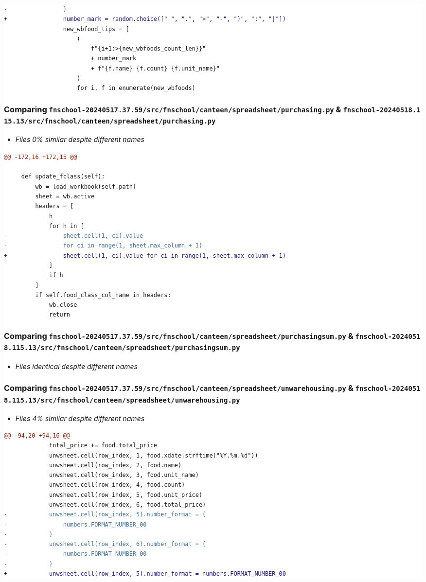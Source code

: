 ```diff
-                )
+                number_mark = random.choice([" ", ".", ">", "-", ")", ":", "|"])
                 new_wbfood_tips = [
                     (
                         f"{i+1:>{new_wbfoods_count_len}}"
                         + number_mark
                         + f"{f.name} {f.count} {f.unit_name}"
                     )
                     for i, f in enumerate(new_wbfoods)
```

### Comparing `fnschool-20240517.37.59/src/fnschool/canteen/spreadsheet/purchasing.py` & `fnschool-20240518.115.13/src/fnschool/canteen/spreadsheet/purchasing.py`

 * *Files 0% similar despite different names*

```diff
@@ -172,16 +172,15 @@
 
     def update_fclass(self):
         wb = load_workbook(self.path)
         sheet = wb.active
         headers = [
             h
             for h in [
-                sheet.cell(1, ci).value
-                for ci in range(1, sheet.max_column + 1)
+                sheet.cell(1, ci).value for ci in range(1, sheet.max_column + 1)
             ]
             if h
         ]
         if self.food_class_col_name in headers:
             wb.close
             return
```

### Comparing `fnschool-20240517.37.59/src/fnschool/canteen/spreadsheet/purchasingsum.py` & `fnschool-20240518.115.13/src/fnschool/canteen/spreadsheet/purchasingsum.py`

 * *Files identical despite different names*

### Comparing `fnschool-20240517.37.59/src/fnschool/canteen/spreadsheet/unwarehousing.py` & `fnschool-20240518.115.13/src/fnschool/canteen/spreadsheet/unwarehousing.py`

 * *Files 4% similar despite different names*

```diff
@@ -94,20 +94,16 @@
             total_price += food.total_price
             unwsheet.cell(row_index, 1, food.xdate.strftime("%Y.%m.%d"))
             unwsheet.cell(row_index, 2, food.name)
             unwsheet.cell(row_index, 3, food.unit_name)
             unwsheet.cell(row_index, 4, food.count)
             unwsheet.cell(row_index, 5, food.unit_price)
             unwsheet.cell(row_index, 6, food.total_price)
-            unwsheet.cell(row_index, 5).number_format = (
-                numbers.FORMAT_NUMBER_00
-            )
-            unwsheet.cell(row_index, 6).number_format = (
-                numbers.FORMAT_NUMBER_00
-            )
+            unwsheet.cell(row_index, 5).number_format = numbers.FORMAT_NUMBER_00
```